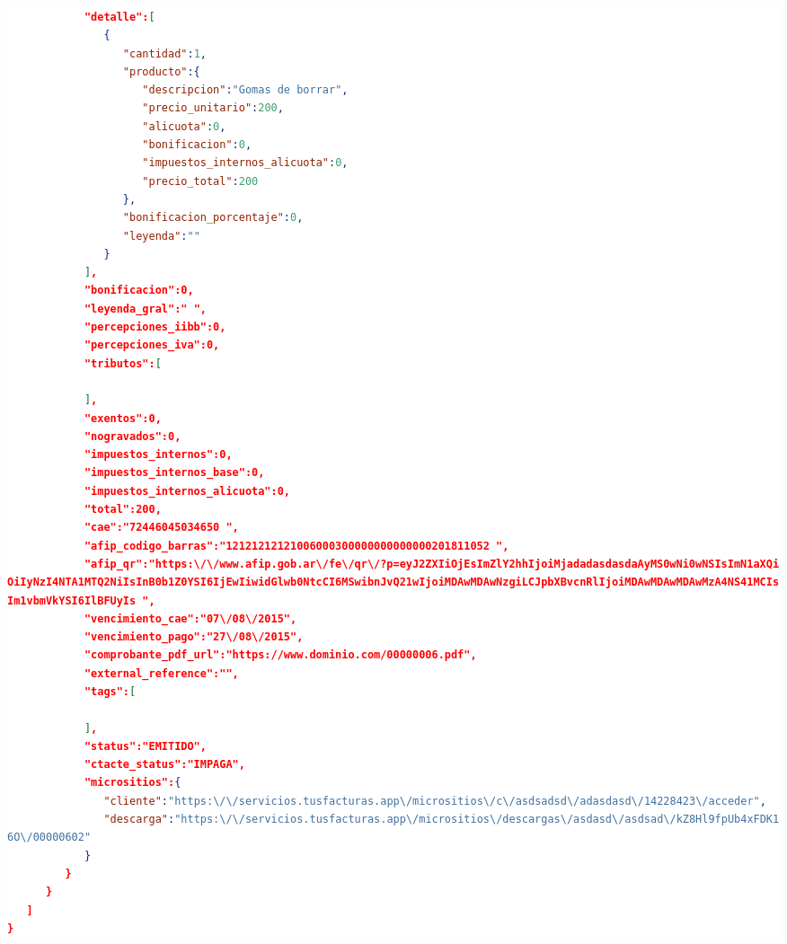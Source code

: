```json
            "detalle":[
               {
                  "cantidad":1,
                  "producto":{
                     "descripcion":"Gomas de borrar",
                     "precio_unitario":200,
                     "alicuota":0,
                     "bonificacion":0,
                     "impuestos_internos_alicuota":0,
                     "precio_total":200
                  },
                  "bonificacion_porcentaje":0,
                  "leyenda":""
               }
            ],
            "bonificacion":0,
            "leyenda_gral":" ",
            "percepciones_iibb":0,
            "percepciones_iva":0,
            "tributos":[
               
            ],
            "exentos":0,
            "nogravados":0,
            "impuestos_internos":0,
            "impuestos_internos_base":0,
            "impuestos_internos_alicuota":0,
            "total":200,
            "cae":"72446045034650 ",
            "afip_codigo_barras":"12121212121006000300000000000000201811052 ",
            "afip_qr":"https:\/\/www.afip.gob.ar\/fe\/qr\/?p=eyJ2ZXIiOjEsImZlY2hhIjoiMjadadasdasdaAyMS0wNi0wNSIsImN1aXQiOiIyNzI4NTA1MTQ2NiIsInB0b1Z0YSI6IjEwIiwidGlwb0NtcCI6MSwibnJvQ21wIjoiMDAwMDAwNzgiLCJpbXBvcnRlIjoiMDAwMDAwMDAwMzA4NS41MCIsIm1vbmVkYSI6IlBFUyIs ",
            "vencimiento_cae":"07\/08\/2015",
            "vencimiento_pago":"27\/08\/2015",
            "comprobante_pdf_url":"https://www.dominio.com/00000006.pdf",
            "external_reference":"",
            "tags":[
               
            ],
            "status":"EMITIDO",
            "ctacte_status":"IMPAGA",
            "micrositios":{
               "cliente":"https:\/\/servicios.tusfacturas.app\/micrositios\/c\/asdsadsd\/adasdasd\/14228423\/acceder",
               "descarga":"https:\/\/servicios.tusfacturas.app\/micrositios\/descargas\/asdasd\/asdsad\/kZ8Hl9fpUb4xFDK16O\/00000602"
            }
         }
      }
   ]
}
```
